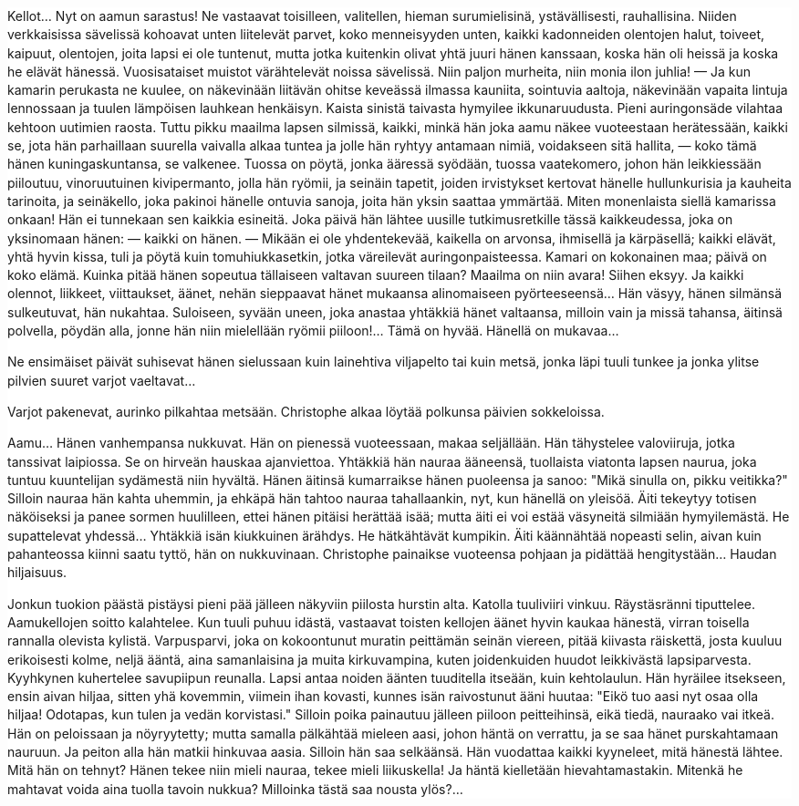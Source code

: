 Kellot… Nyt on aamun sarastus! Ne vastaavat toisilleen, valitellen, hieman surumielisinä, ystävällisesti, rauhallisina. Niiden verkkaisissa sävelissä kohoavat unten liitelevät parvet, koko menneisyyden unten, kaikki kadonneiden olentojen halut, toiveet, kaipuut, olentojen, joita lapsi ei ole tuntenut, mutta jotka kuitenkin olivat yhtä juuri hänen kanssaan, koska hän oli heissä ja koska he elävät hänessä. Vuosisataiset muistot värähtelevät noissa sävelissä. Niin paljon murheita, niin monia ilon juhlia! — Ja kun kamarin perukasta ne kuulee, on näkevinään liitävän ohitse keveässä ilmassa kauniita, sointuvia aaltoja, näkevinään vapaita lintuja lennossaan ja tuulen lämpöisen lauhkean henkäisyn. Kaista sinistä taivasta hymyilee ikkunaruudusta. Pieni auringonsäde vilahtaa kehtoon uutimien raosta. Tuttu pikku maailma lapsen silmissä, kaikki, minkä hän joka aamu näkee vuoteestaan herätessään, kaikki se, jota hän parhaillaan suurella vaivalla alkaa tuntea ja jolle hän ryhtyy antamaan nimiä, voidakseen sitä hallita, — koko tämä hänen kuningaskuntansa, se valkenee. Tuossa on pöytä, jonka ääressä syödään, tuossa vaatekomero, johon hän leikkiessään piiloutuu, vinoruutuinen kivipermanto, jolla hän ryömii, ja seinäin tapetit, joiden irvistykset kertovat hänelle hullunkurisia ja kauheita tarinoita, ja seinäkello, joka pakinoi hänelle ontuvia sanoja, joita hän yksin saattaa ymmärtää. Miten monenlaista siellä kamarissa onkaan! Hän ei tunnekaan sen kaikkia esineitä. Joka päivä hän lähtee uusille tutkimusretkille tässä kaikkeudessa, joka on yksinomaan hänen: — kaikki on hänen. — Mikään ei ole yhdentekevää, kaikella on arvonsa, ihmisellä ja kärpäsellä; kaikki elävät, yhtä hyvin kissa, tuli ja pöytä kuin tomuhiukkasetkin, jotka väreilevät auringonpaisteessa. Kamari on kokonainen maa; päivä on koko elämä. Kuinka pitää hänen sopeutua tällaiseen valtavan suureen tilaan? Maailma on niin avara! Siihen eksyy. Ja kaikki olennot, liikkeet, viittaukset, äänet, nehän sieppaavat hänet mukaansa alinomaiseen pyörteeseensä… Hän väsyy, hänen silmänsä sulkeutuvat, hän nukahtaa. Suloiseen, syvään uneen, joka anastaa yhtäkkiä hänet valtaansa, milloin vain ja missä tahansa, äitinsä polvella, pöydän alla, jonne hän niin mielellään ryömii piiloon!… Tämä on hyvää. Hänellä on mukavaa…

Ne ensimäiset päivät suhisevat hänen sielussaan kuin lainehtiva viljapelto tai kuin metsä, jonka läpi tuuli tunkee ja jonka ylitse pilvien suuret varjot vaeltavat…

Varjot pakenevat, aurinko pilkahtaa metsään. Christophe alkaa löytää polkunsa päivien sokkeloissa.

Aamu… Hänen vanhempansa nukkuvat. Hän on pienessä vuoteessaan, makaa seljällään. Hän tähystelee valoviiruja, jotka tanssivat laipiossa. Se on hirveän hauskaa ajanviettoa. Yhtäkkiä hän nauraa ääneensä, tuollaista viatonta lapsen naurua, joka tuntuu kuuntelijan sydämestä niin hyvältä. Hänen äitinsä kumarraikse hänen puoleensa ja sanoo: "Mikä sinulla on, pikku veitikka?" Silloin nauraa hän kahta uhemmin, ja ehkäpä hän tahtoo nauraa tahallaankin, nyt, kun hänellä on yleisöä. Äiti tekeytyy totisen näköiseksi ja panee sormen huulilleen, ettei hänen pitäisi herättää isää; mutta äiti ei voi estää väsyneitä silmiään hymyilemästä. He supattelevat yhdessä… Yhtäkkiä isän kiukkuinen ärähdys. He hätkähtävät kumpikin. Äiti käännähtää nopeasti selin, aivan kuin pahanteossa kiinni saatu tyttö, hän on nukkuvinaan. Christophe painaikse vuoteensa pohjaan ja pidättää hengitystään… Haudan hiljaisuus.

Jonkun tuokion päästä pistäysi pieni pää jälleen näkyviin piilosta hurstin alta. Katolla tuuliviiri vinkuu. Räystäsränni tiputtelee. Aamukellojen soitto kalahtelee. Kun tuuli puhuu idästä, vastaavat toisten kellojen äänet hyvin kaukaa hänestä, virran toisella rannalla olevista kylistä. Varpusparvi, joka on kokoontunut muratin peittämän seinän viereen, pitää kiivasta räiskettä, josta kuuluu erikoisesti kolme, neljä ääntä, aina samanlaisina ja muita kirkuvampina, kuten joidenkuiden huudot leikkivästä lapsiparvesta. Kyyhkynen kuhertelee savupiipun reunalla. Lapsi antaa noiden äänten tuuditella itseään, kuin kehtolaulun. Hän hyräilee itsekseen, ensin aivan hiljaa, sitten yhä kovemmin, viimein ihan kovasti, kunnes isän raivostunut ääni huutaa: "Eikö tuo aasi nyt osaa olla hiljaa! Odotapas, kun tulen ja vedän korvistasi." Silloin poika painautuu jälleen piiloon peitteihinsä, eikä tiedä, nauraako vai itkeä. Hän on peloissaan ja nöyryytetty; mutta samalla pälkähtää mieleen aasi, johon häntä on verrattu, ja se saa hänet purskahtamaan nauruun. Ja peiton alla hän matkii hinkuvaa aasia. Silloin hän saa selkäänsä. Hän vuodattaa kaikki kyyneleet, mitä hänestä lähtee. Mitä hän on tehnyt? Hänen tekee niin mieli nauraa, tekee mieli liikuskella! Ja häntä kielletään hievahtamastakin. Mitenkä he mahtavat voida aina tuolla tavoin nukkua? Milloinka tästä saa nousta ylös?…
